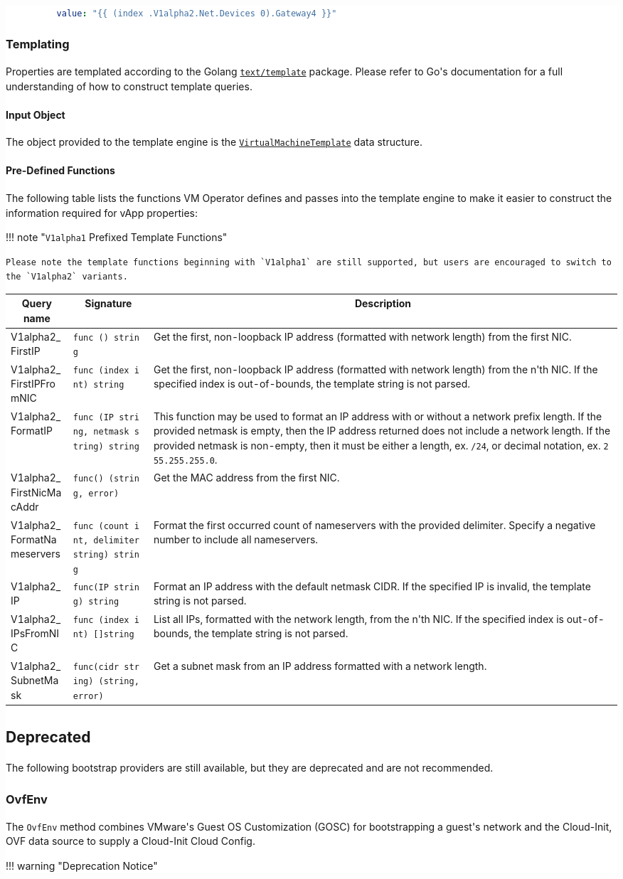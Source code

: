 ``` yaml
          value: "{{ (index .V1alpha2.Net.Devices 0).Gateway4 }}"
```

### Templating

Properties are templated according to the Golang [`text/template`](https://pkg.go.dev/text/template) package. Please refer to Go's documentation for a full understanding of how to construct template queries.

#### Input Object

The object provided to the template engine is the [`VirtualMachineTemplate`](https://github.com/vmware-tanzu/vm-operator/blob/b01fdba17310289be0f0144dad26758fa50b11ce/api/v1alpha2/virtualmachinetempl_types.go#L37-L50) data structure.

#### Pre-Defined Functions

The following table lists the functions VM Operator defines and passes into the template engine to make it easier to construct the information required for vApp properties:

!!! note "`V1alpha1` Prefixed Template Functions"

    Please note the template functions beginning with `V1alpha1` are still supported, but users are encouraged to switch to the `V1alpha2` variants.

| Query name | Signature | Description |
| -------- | -------- | -------- |
| V1alpha2_FirstIP | `func () string` | Get the first, non-loopback IP address (formatted with network length) from the first NIC. |
| V1alpha2_FirstIPFromNIC | `func (index int) string` | Get the first, non-loopback IP address (formatted with network length) from the n'th NIC. If the specified index is out-of-bounds, the template string is not parsed. |
| V1alpha2_FormatIP | `func (IP string, netmask string) string` | This function may be used to format an IP address with or without a network prefix length. If the provided netmask is empty, then the IP address returned does not include a network length. If the provided netmask is non-empty, then it must be either a length, ex. `/24`, or decimal notation, ex. `255.255.255.0`. |
| V1alpha2_FirstNicMacAddr | `func() (string, error)` | Get the MAC address from the first NIC. |
| V1alpha2_FormatNameservers| `func (count int, delimiter string) string` | Format the first occurred count of nameservers with the provided delimiter. Specify a negative number to include all nameservers. |
| V1alpha2_IP | `func(IP string) string` | Format an IP address with the default netmask CIDR. If the specified IP is invalid, the template string is not parsed. |
| V1alpha2_IPsFromNIC | `func (index int) []string` | List all IPs, formatted with the network length, from the n'th NIC. If the specified index is out-of-bounds, the template string is not parsed. |
| V1alpha2_SubnetMask | `func(cidr string) (string, error)` | Get a subnet mask from an IP address formatted with a network length. |

## Deprecated

The following bootstrap providers are still available, but they are deprecated and are not recommended.

### OvfEnv

The `OvfEnv` method combines VMware's Guest OS Customization (GOSC) for bootstrapping a guest's network and the Cloud-Init, OVF data source to supply a Cloud-Init Cloud Config.

!!! warning "Deprecation Notice"
